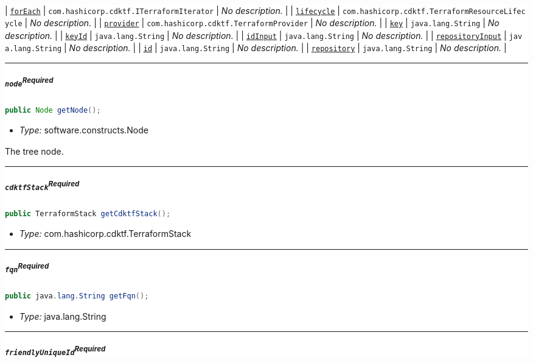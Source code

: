 | <code><a href="#@cdktf/provider-github.dataGithubCodespacesPublicKey.DataGithubCodespacesPublicKey.property.forEach">forEach</a></code> | <code>com.hashicorp.cdktf.ITerraformIterator</code> | *No description.* |
| <code><a href="#@cdktf/provider-github.dataGithubCodespacesPublicKey.DataGithubCodespacesPublicKey.property.lifecycle">lifecycle</a></code> | <code>com.hashicorp.cdktf.TerraformResourceLifecycle</code> | *No description.* |
| <code><a href="#@cdktf/provider-github.dataGithubCodespacesPublicKey.DataGithubCodespacesPublicKey.property.provider">provider</a></code> | <code>com.hashicorp.cdktf.TerraformProvider</code> | *No description.* |
| <code><a href="#@cdktf/provider-github.dataGithubCodespacesPublicKey.DataGithubCodespacesPublicKey.property.key">key</a></code> | <code>java.lang.String</code> | *No description.* |
| <code><a href="#@cdktf/provider-github.dataGithubCodespacesPublicKey.DataGithubCodespacesPublicKey.property.keyId">keyId</a></code> | <code>java.lang.String</code> | *No description.* |
| <code><a href="#@cdktf/provider-github.dataGithubCodespacesPublicKey.DataGithubCodespacesPublicKey.property.idInput">idInput</a></code> | <code>java.lang.String</code> | *No description.* |
| <code><a href="#@cdktf/provider-github.dataGithubCodespacesPublicKey.DataGithubCodespacesPublicKey.property.repositoryInput">repositoryInput</a></code> | <code>java.lang.String</code> | *No description.* |
| <code><a href="#@cdktf/provider-github.dataGithubCodespacesPublicKey.DataGithubCodespacesPublicKey.property.id">id</a></code> | <code>java.lang.String</code> | *No description.* |
| <code><a href="#@cdktf/provider-github.dataGithubCodespacesPublicKey.DataGithubCodespacesPublicKey.property.repository">repository</a></code> | <code>java.lang.String</code> | *No description.* |

---

##### `node`<sup>Required</sup> <a name="node" id="@cdktf/provider-github.dataGithubCodespacesPublicKey.DataGithubCodespacesPublicKey.property.node"></a>

```java
public Node getNode();
```

- *Type:* software.constructs.Node

The tree node.

---

##### `cdktfStack`<sup>Required</sup> <a name="cdktfStack" id="@cdktf/provider-github.dataGithubCodespacesPublicKey.DataGithubCodespacesPublicKey.property.cdktfStack"></a>

```java
public TerraformStack getCdktfStack();
```

- *Type:* com.hashicorp.cdktf.TerraformStack

---

##### `fqn`<sup>Required</sup> <a name="fqn" id="@cdktf/provider-github.dataGithubCodespacesPublicKey.DataGithubCodespacesPublicKey.property.fqn"></a>

```java
public java.lang.String getFqn();
```

- *Type:* java.lang.String

---

##### `friendlyUniqueId`<sup>Required</sup> <a name="friendlyUniqueId" id="@cdktf/provider-github.dataGithubCodespacesPublicKey.DataGithubCodespacesPublicKey.property.friendlyUniqueId"></a>
